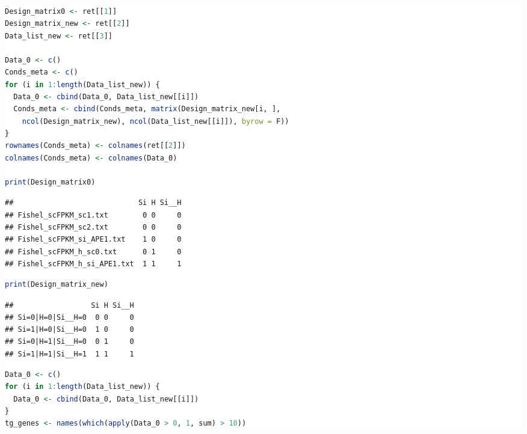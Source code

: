 ``` r
Design_matrix0 <- ret[[1]]
Design_matrix_new <- ret[[2]]
Data_list_new <- ret[[3]]

Data_0 <- c()
Conds_meta <- c()
for (i in 1:length(Data_list_new)) {
  Data_0 <- cbind(Data_0, Data_list_new[[i]])
  Conds_meta <- cbind(Conds_meta, matrix(Design_matrix_new[i, ], 
    ncol(Design_matrix_new), ncol(Data_list_new[[i]]), byrow = F))
}
rownames(Conds_meta) <- colnames(ret[[2]])
colnames(Conds_meta) <- colnames(Data_0)

print(Design_matrix0)
```

    ##                             Si H Si__H
    ## Fishel_scFPKM_sc1.txt        0 0     0
    ## Fishel_scFPKM_sc2.txt        0 0     0
    ## Fishel_scFPKM_si_APE1.txt    1 0     0
    ## Fishel_scFPKM_h_sc0.txt      0 1     0
    ## Fishel_scFPKM_h_si_APE1.txt  1 1     1

``` r
print(Design_matrix_new)
```

    ##                  Si H Si__H
    ## Si=0|H=0|Si__H=0  0 0     0
    ## Si=1|H=0|Si__H=0  1 0     0
    ## Si=0|H=1|Si__H=0  0 1     0
    ## Si=1|H=1|Si__H=1  1 1     1

``` r
Data_0 <- c()
for (i in 1:length(Data_list_new)) {
  Data_0 <- cbind(Data_0, Data_list_new[[i]])
}
tg_genes <- names(which(apply(Data_0 > 0, 1, sum) > 10))
```
